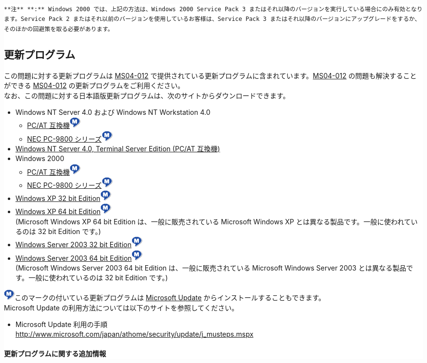     **注** **:** Windows 2000 では、上記の方法は、Windows 2000 Service Pack 3 またはそれ以降のバージョンを実行している場合にのみ有効となります。Service Pack 2 またはそれ以前のバージョンを使用しているお客様は、Service Pack 3 またはそれ以降のバージョンにアップグレードをするか、そのほかの回避策を取る必要があります。
  
更新プログラム  
--------------
  
<span></span>
この問題に対する更新プログラムは [MS04-012](http://technet.microsoft.com/security/bulletin/ms04-012) で提供されている更新プログラムに含まれています。[MS04-012](http://technet.microsoft.com/security/bulletin/ms04-012) の問題も解決することができる [MS04-012](http://technet.microsoft.com/security/bulletin/ms04-012) の更新プログラムをご利用ください。  
なお、この問題に対する日本語版更新プログラムは、次のサイトからダウンロードできます。
  
-   Windows NT Server 4.0 および Windows NT Workstation 4.0  
    -   [PC/AT 互換機](http://www.microsoft.com/downloads/details.aspx?familyid=2cc66f4e-217e-4fa7-bdbf-df77a0b9303f&displaylang=ja)![](images/Dn636346.mu_s(ja-JP,Security.10).gif)  
    -   [NEC PC-9800 シリーズ](http://www.microsoft.com/downloads/details.aspx?familyid=2cc66f4e-217e-4fa7-bdbf-df77a0b9303f&displaylang=ja-nec)![](images/Dn636346.mu_s(ja-JP,Security.10).gif)  
-   [Windows NT Server 4.0, Terminal Server Edition (PC/AT 互換機)](http://www.microsoft.com/downloads/details.aspx?familyid=6c0f0160-64fa-424c-a3c1-c9fad2dc65ca&displaylang=ja)  
-   Windows 2000  
    -   [PC/AT 互換機](http://www.microsoft.com/downloads/details.aspx?familyid=c8b8a846-f541-4c15-8c9f-220354449117&displaylang=ja)![](images/Dn636346.mu_s(ja-JP,Security.10).gif)  
    -   [NEC PC-9800 シリーズ](http://www.microsoft.com/downloads/details.aspx?familyid=c8b8a846-f541-4c15-8c9f-220354449117&displaylang=ja-nec)![](images/Dn636346.mu_s(ja-JP,Security.10).gif)  
-   [Windows XP 32 bit Edition](http://www.microsoft.com/downloads/details.aspx?familyid=2354406c-c5b6-44ac-9532-3de40f69c074&displaylang=ja)![](images/Dn636346.mu_s(ja-JP,Security.10).gif)  
-   [Windows XP 64 bit Edition](http://www.microsoft.com/downloads/details.aspx?familyid=1b00f5df-4a85-488f-80e3-c347adcc4df1&displaylang=ja)![](images/Dn636346.mu_s(ja-JP,Security.10).gif)   
    (Microsoft Windows XP 64 bit Edition は、一般に販売されている Microsoft Windows XP とは異なる製品です。一般に使われているのは 32 bit Edition です。)  
-   [Windows Server 2003 32 bit Edition](http://www.microsoft.com/downloads/details.aspx?familyid=f8e0ff3a-9f4c-4061-9009-3a212458e92e&displaylang=ja)![](images/Dn636346.mu_s(ja-JP,Security.10).gif)  
-   [Windows Server 2003 64 bit Edition](http://microsoft.com/downloads/details.aspx?familyid=2b566973-c3f0-4ec1-995f-017e35692bc7&displaylang=ja)![](images/Dn636346.mu_s(ja-JP,Security.10).gif)  
    (Microsoft Windows Server 2003 64 bit Edition は、一般に販売されている Microsoft Windows Server 2003 とは異なる製品です。一般に使われているのは 32 bit Edition です。)
  
![](images/Dn636346.mu_s(ja-JP,Security.10).gif)このマークの付いている更新プログラムは [Microsoft Update](http://update.microsoft.com/microsoftupdate/) からインストールすることもできます。  
Microsoft Update の利用方法については以下のサイトを参照してください。
  
-   Microsoft Update 利用の手順  
    <http://www.microsoft.com/japan/athome/security/update/j_musteps.mspx>
  
#### 更新プログラムに関する追加情報
  